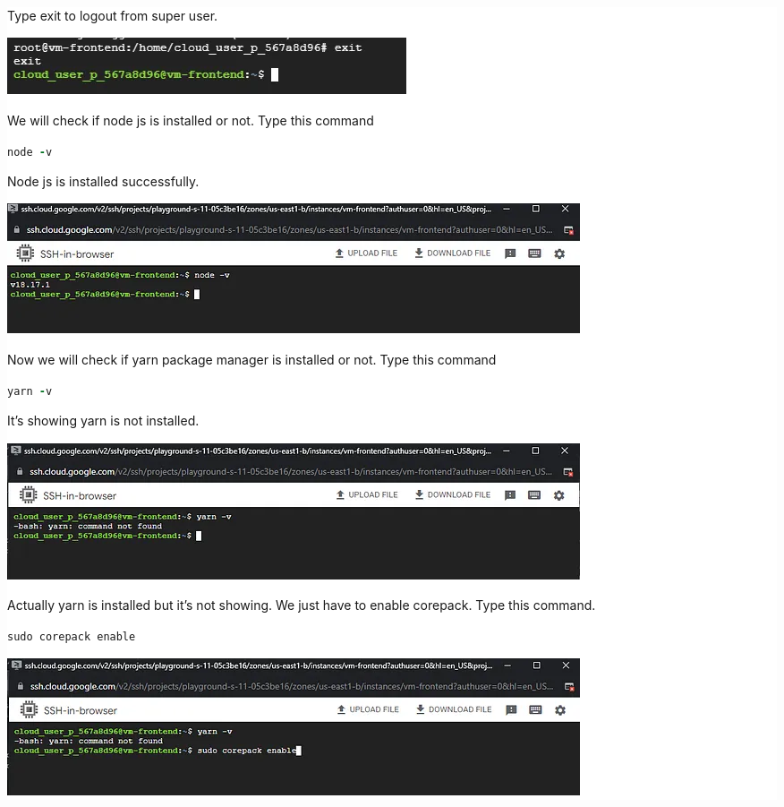 Type exit to logout from super user.


![exit from super user](img/69.png)

We will check if node js is installed or not. Type this command

```ruby
node -v
```

Node js is installed successfully.


![Node js version](img/70.png)

Now we will check if yarn package manager is installed or not. Type this command

```ruby
yarn -v
```

It’s showing yarn is not installed.


![yarn version](img/71.png)

Actually yarn is installed but it’s not showing. We just have to enable corepack. Type this command.

```ruby
sudo corepack enable
```


![enabling corepack](img/72.png)
